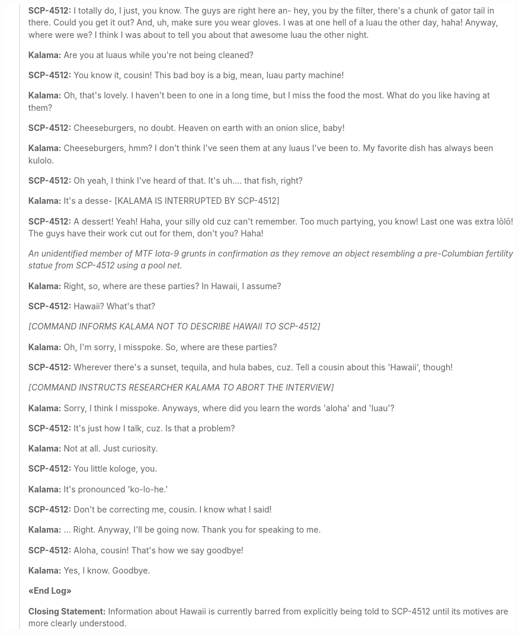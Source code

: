 > 
> **SCP-4512:** I totally do, I just, you know. The guys are right here an- hey, you by the filter, there's a chunk of gator tail in there. Could you get it out? And, uh, make sure you wear gloves. I was at one hell of a luau the other day, haha! Anyway, where were we? I think I was about to tell you about that awesome luau the other night.
> 
> **Kalama:** Are you at luaus while you're not being cleaned?
> 
> **SCP-4512:** You know it, cousin! This bad boy is a big, mean, luau party machine!
> 
> **Kalama:** Oh, that's lovely. I haven't been to one in a long time, but I miss the food the most. What do you like having at them?
> 
> **SCP-4512:** Cheeseburgers, no doubt. Heaven on earth with an onion slice, baby!
> 
> **Kalama:** Cheeseburgers, hmm? I don't think I've seen them at any luaus I've been to. My favorite dish has always been kulolo.
> 
> **SCP-4512:** Oh yeah, I think I've heard of that. It's uh…. that fish, right?
> 
> **Kalama:** It's a desse- \[KALAMA IS INTERRUPTED BY SCP-4512\]
> 
> **SCP-4512:** A dessert! Yeah! Haha, your silly old cuz can't remember. Too much partying, you know! Last one was extra lōlō! The guys have their work cut out for them, don't you? Haha!
> 
> _An unidentified member of MTF Iota-9 grunts in confirmation as they remove an object resembling a pre-Columbian fertility statue from SCP-4512 using a pool net._
> 
> **Kalama:** Right, so, where are these parties? In Hawaii, I assume?
> 
> **SCP-4512:** Hawaii? What's that?
> 
> _\[COMMAND INFORMS KALAMA NOT TO DESCRIBE HAWAII TO SCP-4512\]_
> 
> **Kalama:** Oh, I'm sorry, I misspoke. So, where are these parties?
> 
> **SCP-4512:** Wherever there's a sunset, tequila, and hula babes, cuz. Tell a cousin about this 'Hawaii', though!
> 
> _\[COMMAND INSTRUCTS RESEARCHER KALAMA TO ABORT THE INTERVIEW\]_
> 
> **Kalama:** Sorry, I think I misspoke. Anyways, where did you learn the words 'aloha' and 'luau'?
> 
> **SCP-4512:** It's just how I talk, cuz. Is that a problem?
> 
> **Kalama:** Not at all. Just curiosity.
> 
> **SCP-4512:** You little kologe, you.
> 
> **Kalama:** It's pronounced 'ko-lo-he.'
> 
> **SCP-4512:** Don't be correcting me, cousin. I know what I said!
> 
> **Kalama:** … Right. Anyway, I'll be going now. Thank you for speaking to me.
> 
> **SCP-4512:** Aloha, cousin! That's how we say goodbye!
> 
> **Kalama:** Yes, I know. Goodbye.
> 
> **«End Log»**
> 
> **Closing Statement:** Information about Hawaii is currently barred from explicitly being told to SCP-4512 until its motives are more clearly understood.
